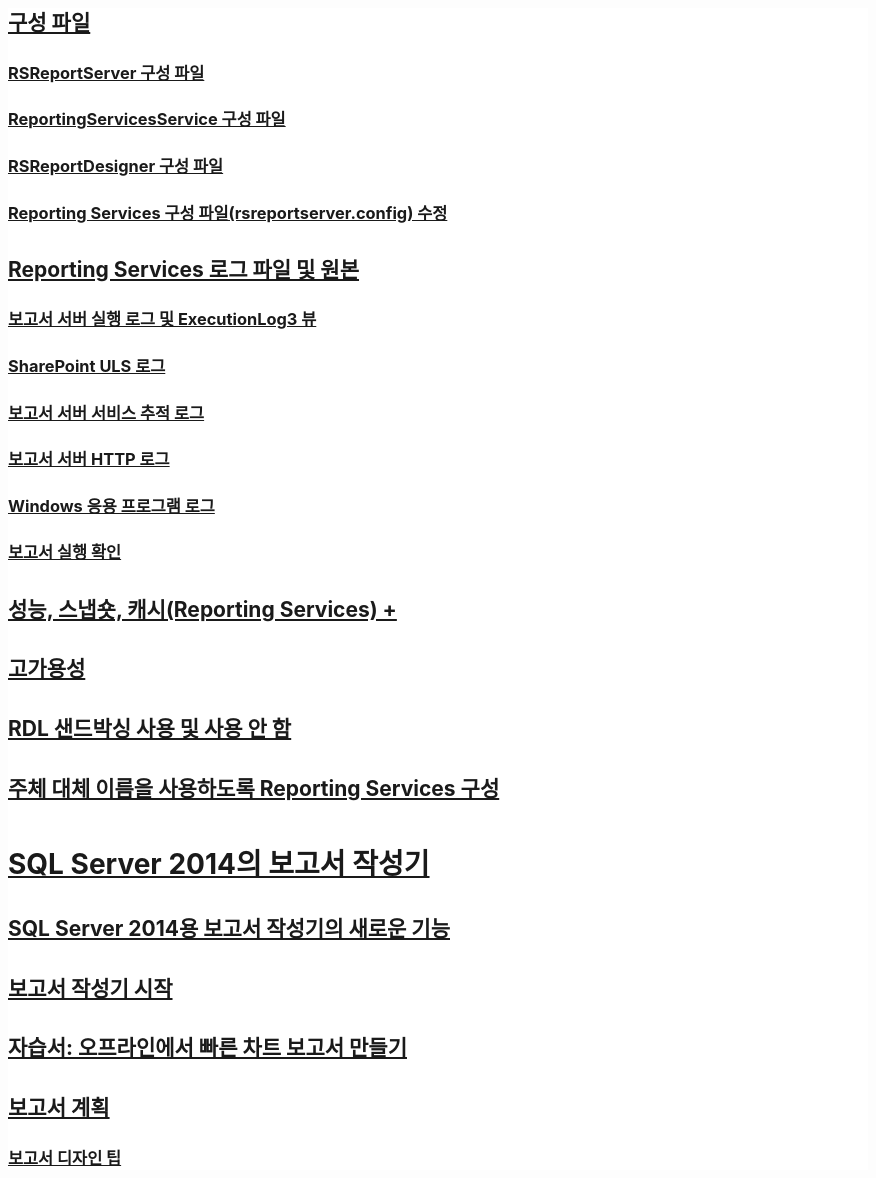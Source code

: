 ## [구성 파일](report-server/reporting-services-configuration-files.md)
### [RSReportServer 구성 파일](report-server/rsreportserver-config-configuration-file.md)
### [ReportingServicesService 구성 파일](report-server/reportingservicesservice-configuration-file.md)
### [RSReportDesigner 구성 파일](report-server/rsreportdesigner-configuration-file.md)
### [Reporting Services 구성 파일(rsreportserver.config) 수정](report-server/modify-a-reporting-services-configuration-file-rsreportserver-config.md)
## [Reporting Services 로그 파일 및 원본](report-server/reporting-services-log-files-and-sources.md)
### [보고서 서버 실행 로그 및 ExecutionLog3 뷰](report-server/report-server-executionlog-and-the-executionlog3-view.md)
### [SharePoint ULS 로그](report-server/turn-on-reporting-services-events-for-the-sharepoint-trace-log-uls.md)
### [보고서 서버 서비스 추적 로그](report-server/report-server-service-trace-log.md)
### [보고서 서버 HTTP 로그](report-server/report-server-http-log.md)
### [Windows 응용 프로그램 로그](report-server/windows-application-log.md)
### [보고서 실행 확인](report-server/verifying-a-report-run.md)
## [성능, 스냅숏, 캐시(Reporting Services) +](report-server/performance-snapshots-caching-reporting-services.md)
## [고가용성](high-availability-reporting-services.md)
## [RDL 샌드박싱 사용 및 사용 안 함](enable-and-disable-rdl-sandboxing.md)
## [주체 대체 이름을 사용하도록 Reporting Services 구성](configure-reporting-services-to-use-a-subject-alternative-name.md)
# [SQL Server 2014의 보고서 작성기](report-builder/report-builder-in-sql-server-2016.md)
## [SQL Server 2014용 보고서 작성기의 새로운 기능](what-s-new-in-report-builder-for-sql-server-2014.md)
## [보고서 작성기 시작](report-builder/start-report-builder.md)
## [자습서: 오프라인에서 빠른 차트 보고서 만들기](report-builder/tutorial-create-a-quick-chart-report-offline-report-builder.md)
## [보고서 계획](report-design/planning-a-report-report-builder.md)
### [보고서 디자인 팁](report-design/report-design-tips-report-builder-and-ssrs.md)